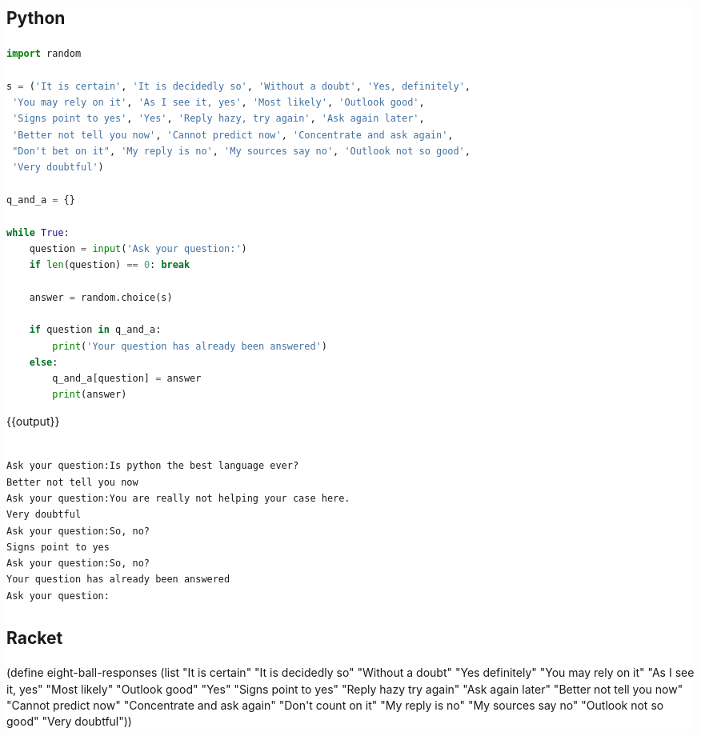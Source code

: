 

## Python


```python
import random

s = ('It is certain', 'It is decidedly so', 'Without a doubt', 'Yes, definitely',
 'You may rely on it', 'As I see it, yes', 'Most likely', 'Outlook good',
 'Signs point to yes', 'Yes', 'Reply hazy, try again', 'Ask again later',
 'Better not tell you now', 'Cannot predict now', 'Concentrate and ask again',
 "Don't bet on it", 'My reply is no', 'My sources say no', 'Outlook not so good',
 'Very doubtful')

q_and_a = {}

while True:
    question = input('Ask your question:')
    if len(question) == 0: break

    answer = random.choice(s)

    if question in q_and_a:
        print('Your question has already been answered')
    else:
        q_and_a[question] = answer
        print(answer)
```


{{output}}

```txt

Ask your question:Is python the best language ever?
Better not tell you now
Ask your question:You are really not helping your case here.
Very doubtful
Ask your question:So, no?
Signs point to yes
Ask your question:So, no?
Your question has already been answered
Ask your question:

```



## Racket

<lang>(define eight-ball-responses
    (list "It is certain" "It is decidedly so" "Without a doubt" "Yes definitely" "You may rely on it"
          "As I see it, yes" "Most likely" "Outlook good" "Yes" "Signs point to yes"
          "Reply hazy try again" "Ask again later" "Better not tell you now" "Cannot predict now"
          "Concentrate and ask again"
          "Don't count on it" "My reply is no" "My sources say no" "Outlook not so good"
          "Very doubtful"))
